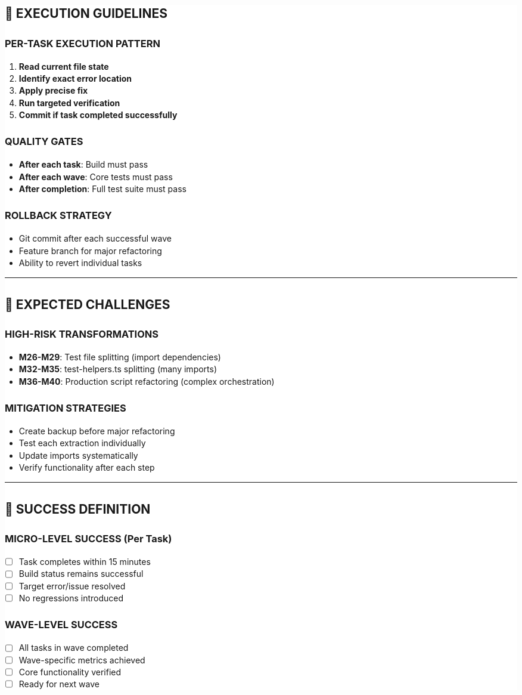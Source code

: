 
## 🎯 **EXECUTION GUIDELINES**

### **PER-TASK EXECUTION PATTERN**
1. **Read current file state**
2. **Identify exact error location**
3. **Apply precise fix**
4. **Run targeted verification**
5. **Commit if task completed successfully**

### **QUALITY GATES**
- **After each task**: Build must pass
- **After each wave**: Core tests must pass
- **After completion**: Full test suite must pass

### **ROLLBACK STRATEGY**
- Git commit after each successful wave
- Feature branch for major refactoring
- Ability to revert individual tasks

---

## 🔄 **EXPECTED CHALLENGES**

### **HIGH-RISK TRANSFORMATIONS**
- **M26-M29**: Test file splitting (import dependencies)
- **M32-M35**: test-helpers.ts splitting (many imports)
- **M36-M40**: Production script refactoring (complex orchestration)

### **MITIGATION STRATEGIES**
- Create backup before major refactoring
- Test each extraction individually
- Update imports systematically
- Verify functionality after each step

---

## 🎯 **SUCCESS DEFINITION**

### **MICRO-LEVEL SUCCESS (Per Task)**
- [ ] Task completes within 15 minutes
- [ ] Build status remains successful
- [ ] Target error/issue resolved
- [ ] No regressions introduced

### **WAVE-LEVEL SUCCESS**
- [ ] All tasks in wave completed
- [ ] Wave-specific metrics achieved
- [ ] Core functionality verified
- [ ] Ready for next wave
